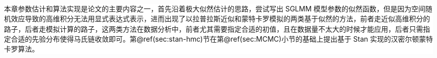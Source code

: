 本章参数估计和算法实现是论文的主要内容之一，首先沿着极大似然估计的思路，尝试写出 SGLMM 模型参数的似然函数，但是因为空间随机效应导致的高维积分无法用显式表达式表示，进而出现了以拉普拉斯近似和蒙特卡罗模拟的两类基于似然的方法，前者走近似高维积分的路子，后者走模拟计算的路子，这两类方法在数据分析中，前者尤其需要指定合适的初值，且在数据量不太大的时候才能应用，后者只需指定合适的先验分布使得马氏链收敛即可。第\@ref(sec:stan-hmc)节在第\@ref(sec:MCMC)小节的基础上提出基于 Stan 实现的汉密尔顿蒙特卡罗算法。

[stan-setup]: https://github.com/stan-dev/rstan/wiki
[rtools]: https://cran.r-project.org/bin/windows/Rtools/


[stan]: http://mc-stan.org/
[stan-dev]: https://github.com/stan-dev/stan
[boost-cpp]: https://www.boost.org/
[eigen-cpp]: http://eigen.tuxfamily.org/index.php?title=Main_Page